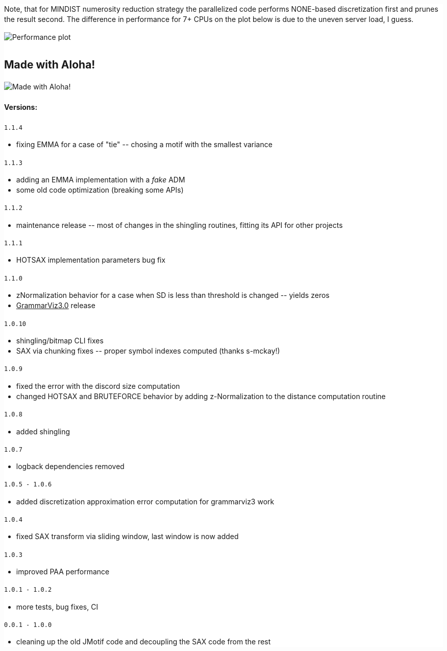 Note, that for MINDIST numerosity reduction strategy the parallelized code performs NONE-based discretization first and prunes the result second. The difference in performance for 7+ CPUs on the plot below is due to the uneven server load, I guess.

![Performance plot](https://raw.githubusercontent.com/jMotif/SAX/master/src/RCode/performance/profiling.png)

## Made with Aloha!
![Made with Aloha!](https://raw.githubusercontent.com/GrammarViz2/grammarviz2_src/master/src/resources/assets/aloha.jpg)

#### Versions:
`1.1.4` 
  * fixing EMMA for a case of "tie" -- chosing a motif with the smallest variance
  
`1.1.3` 
  * adding an EMMA implementation with a *fake* ADM
  * some old code optimization (breaking some APIs)
  
`1.1.2` 
  * maintenance release -- most of changes in the shingling routines, fitting its API for other projects
  
`1.1.1` 
  * HOTSAX implementation parameters bug fix

`1.1.0` 
  * zNormalization behavior for a case when SD is less than threshold is changed -- yields zeros
  * [GrammarViz3.0](https://github.com/GrammarViz2/grammarviz2_src) release

`1.0.10`
  * shingling/bitmap CLI fixes
  * SAX via chunking fixes -- proper symbol indexes computed (thanks s-mckay!)
   
`1.0.9`
  * fixed the error with the discord size computation
  * changed HOTSAX and BRUTEFORCE behavior by adding z-Normalization to the distance computation routine
   
`1.0.8`
  * added shingling

`1.0.7`
  * logback dependencies removed 

`1.0.5 - 1.0.6`
  * added discretization approximation error computation for grammarviz3 work

`1.0.4`
  * fixed SAX transform via sliding window, last window is now added

`1.0.3`
  * improved PAA performance

`1.0.1 - 1.0.2`
  * more tests, bug fixes, CI

`0.0.1 - 1.0.0`
  * cleaning up the old JMotif code and decoupling the SAX code from the rest
